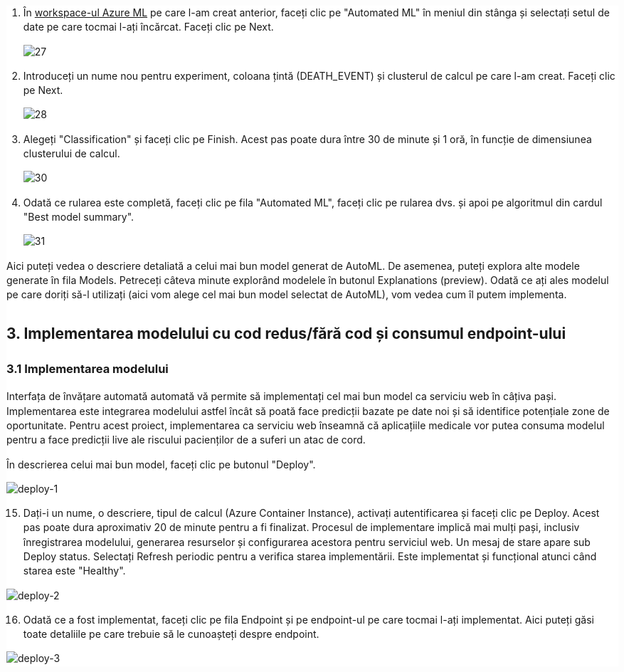 1. În [workspace-ul Azure ML](https://ml.azure.com/) pe care l-am creat anterior, faceți clic pe "Automated ML" în meniul din stânga și selectați setul de date pe care tocmai l-ați încărcat. Faceți clic pe Next.

   ![27](../../../../5-Data-Science-In-Cloud/18-Low-Code/images/aml-1.PNG)

2. Introduceți un nume nou pentru experiment, coloana țintă (DEATH_EVENT) și clusterul de calcul pe care l-am creat. Faceți clic pe Next.
   
   ![28](../../../../5-Data-Science-In-Cloud/18-Low-Code/images/aml-2.PNG)

3. Alegeți "Classification" și faceți clic pe Finish. Acest pas poate dura între 30 de minute și 1 oră, în funcție de dimensiunea clusterului de calcul.
    
    ![30](../../../../5-Data-Science-In-Cloud/18-Low-Code/images/aml-3.PNG)

4. Odată ce rularea este completă, faceți clic pe fila "Automated ML", faceți clic pe rularea dvs. și apoi pe algoritmul din cardul "Best model summary".
    
    ![31](../../../../5-Data-Science-In-Cloud/18-Low-Code/images/aml-4.PNG)

Aici puteți vedea o descriere detaliată a celui mai bun model generat de AutoML. De asemenea, puteți explora alte modele generate în fila Models. Petreceți câteva minute explorând modelele în butonul Explanations (preview). Odată ce ați ales modelul pe care doriți să-l utilizați (aici vom alege cel mai bun model selectat de AutoML), vom vedea cum îl putem implementa.

## 3. Implementarea modelului cu cod redus/fără cod și consumul endpoint-ului
### 3.1 Implementarea modelului

Interfața de învățare automată automată vă permite să implementați cel mai bun model ca serviciu web în câțiva pași. Implementarea este integrarea modelului astfel încât să poată face predicții bazate pe date noi și să identifice potențiale zone de oportunitate. Pentru acest proiect, implementarea ca serviciu web înseamnă că aplicațiile medicale vor putea consuma modelul pentru a face predicții live ale riscului pacienților de a suferi un atac de cord.

În descrierea celui mai bun model, faceți clic pe butonul "Deploy".
    
![deploy-1](../../../../5-Data-Science-In-Cloud/18-Low-Code/images/deploy-1.PNG)

15. Dați-i un nume, o descriere, tipul de calcul (Azure Container Instance), activați autentificarea și faceți clic pe Deploy. Acest pas poate dura aproximativ 20 de minute pentru a fi finalizat. Procesul de implementare implică mai mulți pași, inclusiv înregistrarea modelului, generarea resurselor și configurarea acestora pentru serviciul web. Un mesaj de stare apare sub Deploy status. Selectați Refresh periodic pentru a verifica starea implementării. Este implementat și funcțional atunci când starea este "Healthy".

![deploy-2](../../../../5-Data-Science-In-Cloud/18-Low-Code/images/deploy-2.PNG)

16. Odată ce a fost implementat, faceți clic pe fila Endpoint și pe endpoint-ul pe care tocmai l-ați implementat. Aici puteți găsi toate detaliile pe care trebuie să le cunoașteți despre endpoint.

![deploy-3](../../../../5-Data-Science-In-Cloud/18-Low-Code/images/deploy-3.PNG)
